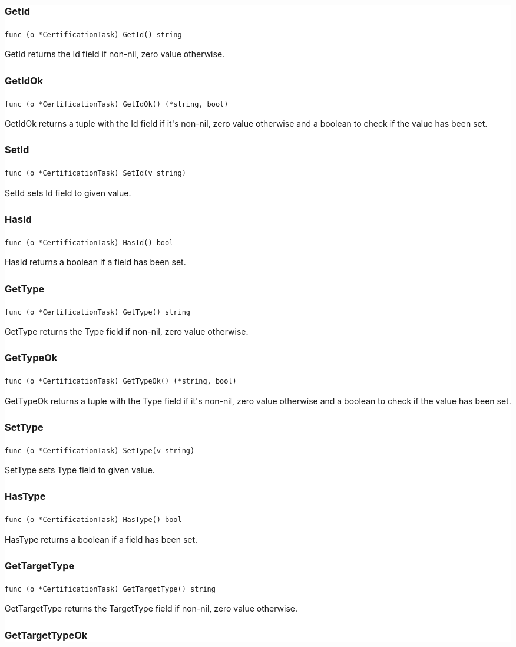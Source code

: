 ### GetId

`func (o *CertificationTask) GetId() string`

GetId returns the Id field if non-nil, zero value otherwise.

### GetIdOk

`func (o *CertificationTask) GetIdOk() (*string, bool)`

GetIdOk returns a tuple with the Id field if it's non-nil, zero value otherwise
and a boolean to check if the value has been set.

### SetId

`func (o *CertificationTask) SetId(v string)`

SetId sets Id field to given value.

### HasId

`func (o *CertificationTask) HasId() bool`

HasId returns a boolean if a field has been set.

### GetType

`func (o *CertificationTask) GetType() string`

GetType returns the Type field if non-nil, zero value otherwise.

### GetTypeOk

`func (o *CertificationTask) GetTypeOk() (*string, bool)`

GetTypeOk returns a tuple with the Type field if it's non-nil, zero value otherwise
and a boolean to check if the value has been set.

### SetType

`func (o *CertificationTask) SetType(v string)`

SetType sets Type field to given value.

### HasType

`func (o *CertificationTask) HasType() bool`

HasType returns a boolean if a field has been set.

### GetTargetType

`func (o *CertificationTask) GetTargetType() string`

GetTargetType returns the TargetType field if non-nil, zero value otherwise.

### GetTargetTypeOk
